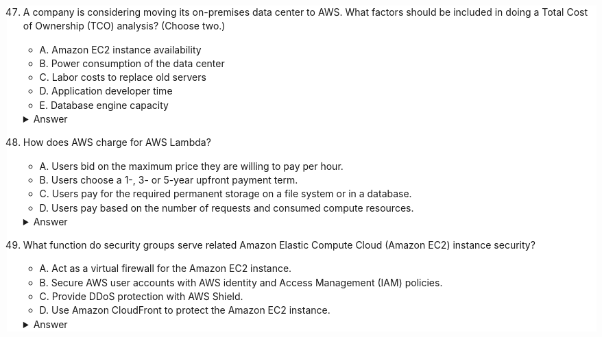 47. A company is considering moving its on-premises data center to AWS. What factors should be included in doing a Total Cost of Ownership (TCO) analysis? (Choose two.)
    - A. Amazon EC2 instance availability
    - B. Power consumption of the data center
    - C. Labor costs to replace old servers
    - D. Application developer time
    - E. Database engine capacity

    <details markdown=1><summary markdown="span">Answer</summary>

    Correct Answer: B,C

    </details>

48. How does AWS charge for AWS Lambda?
    - A. Users bid on the maximum price they are willing to pay per hour.
    - B. Users choose a 1-, 3- or 5-year upfront payment term.
    - C. Users pay for the required permanent storage on a file system or in a database.
    - D. Users pay based on the number of requests and consumed compute resources.

    <details markdown=1><summary markdown="span">Answer</summary>

    Correct Answer: D

    Explanation:

    - AWS Lambda is charging its users by the number of requests for their functions and by the duration, which is the time the code needs to execute.
    - When code starts running in response to an event, AWS Lambda counts a request.
    - It will charge the total number of requests across all of the functions used.
    - Duration is calculated by the time when your code started executing until it returns or until it is terminated, rounded up near to 100ms.
    - The AWS Lambda pricing depends on the amount of memory that the user used to allocate to the function.

    Reference: <https://dashbird.io/blog/aws-lambda-pricing-model-explained/>

    </details>

49. What function do security groups serve related Amazon Elastic Compute Cloud (Amazon EC2) instance security?
    - A. Act as a virtual firewall for the Amazon EC2 instance.
    - B. Secure AWS user accounts with AWS identity and Access Management (IAM) policies.
    - C. Provide DDoS protection with AWS Shield.
    - D. Use Amazon CloudFront to protect the Amazon EC2 instance.

    <details markdown=1><summary markdown="span">Answer</summary>

    Correct Answer: A

    Explanation:

    - AWS Security Groups act like a firewall for your Amazon EC2 instances controlling both inbound and outbound traffic.
    - When you launch an instance on Amazon EC2, you need to assign it to a particular security group.
    - After that, you can set up ports and protocols, which remain open for users and computers over the internet.
    - AWS Security Groups are very flexible. You can use the default security group and still customize it according to your liking (although we don't recommend this practice because groups should be named according to their purpose.) Or you can create a security group that you want for your specific applications.
    - To do this, you can write the corresponding code or use the Amazon EC2 console to make the process easier.
